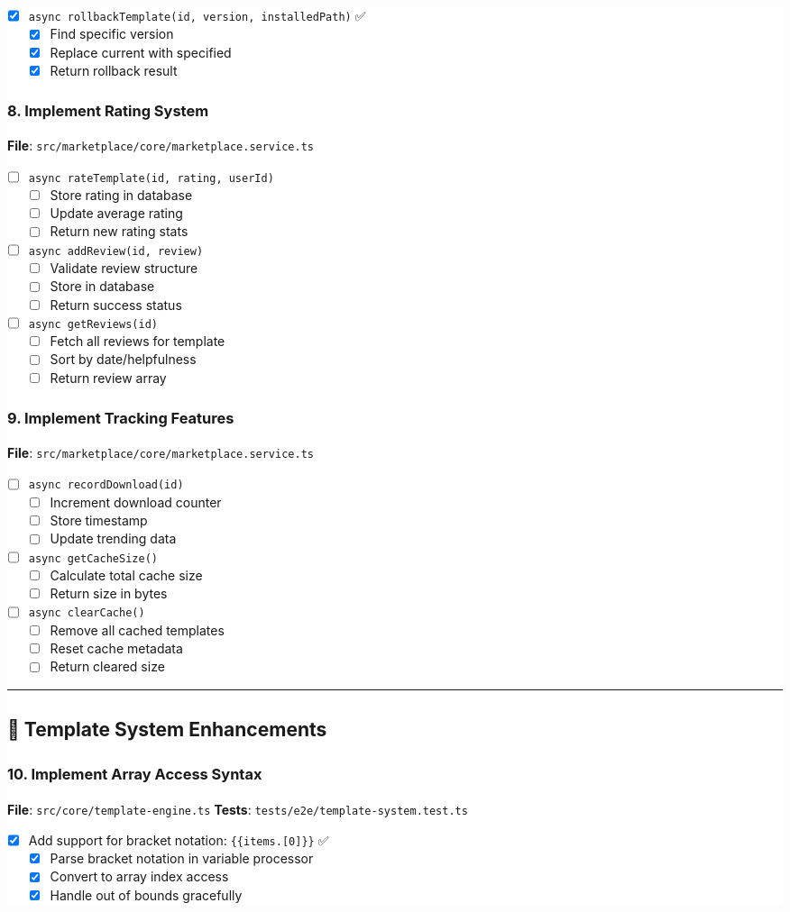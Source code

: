 - [x] `async rollbackTemplate(id, version, installedPath)` ✅
  - [x] Find specific version
  - [x] Replace current with specified
  - [x] Return rollback result

### 8. Implement Rating System

**File**: `src/marketplace/core/marketplace.service.ts`

- [ ] `async rateTemplate(id, rating, userId)`
  - [ ] Store rating in database
  - [ ] Update average rating
  - [ ] Return new rating stats

- [ ] `async addReview(id, review)`
  - [ ] Validate review structure
  - [ ] Store in database
  - [ ] Return success status

- [ ] `async getReviews(id)`
  - [ ] Fetch all reviews for template
  - [ ] Sort by date/helpfulness
  - [ ] Return review array

### 9. Implement Tracking Features

**File**: `src/marketplace/core/marketplace.service.ts`

- [ ] `async recordDownload(id)`
  - [ ] Increment download counter
  - [ ] Store timestamp
  - [ ] Update trending data

- [ ] `async getCacheSize()`
  - [ ] Calculate total cache size
  - [ ] Return size in bytes

- [ ] `async clearCache()`
  - [ ] Remove all cached templates
  - [ ] Reset cache metadata
  - [ ] Return cleared size

---

## 📝 Template System Enhancements

### 10. Implement Array Access Syntax

**File**: `src/core/template-engine.ts`
**Tests**: `tests/e2e/template-system.test.ts`

- [x] Add support for bracket notation: `{{items.[0]}}` ✅
  - [x] Parse bracket notation in variable processor
  - [x] Convert to array index access
  - [x] Handle out of bounds gracefully
